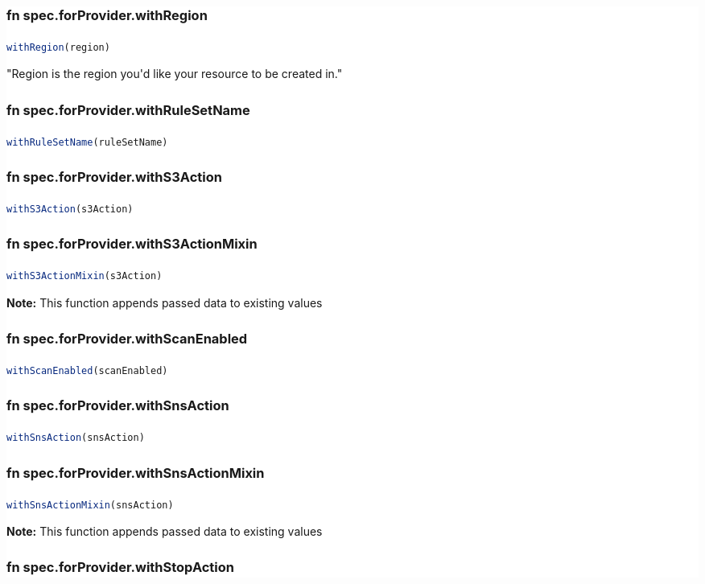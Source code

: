 ### fn spec.forProvider.withRegion

```ts
withRegion(region)
```

"Region is the region you'd like your resource to be created in."

### fn spec.forProvider.withRuleSetName

```ts
withRuleSetName(ruleSetName)
```



### fn spec.forProvider.withS3Action

```ts
withS3Action(s3Action)
```



### fn spec.forProvider.withS3ActionMixin

```ts
withS3ActionMixin(s3Action)
```



**Note:** This function appends passed data to existing values

### fn spec.forProvider.withScanEnabled

```ts
withScanEnabled(scanEnabled)
```



### fn spec.forProvider.withSnsAction

```ts
withSnsAction(snsAction)
```



### fn spec.forProvider.withSnsActionMixin

```ts
withSnsActionMixin(snsAction)
```



**Note:** This function appends passed data to existing values

### fn spec.forProvider.withStopAction
